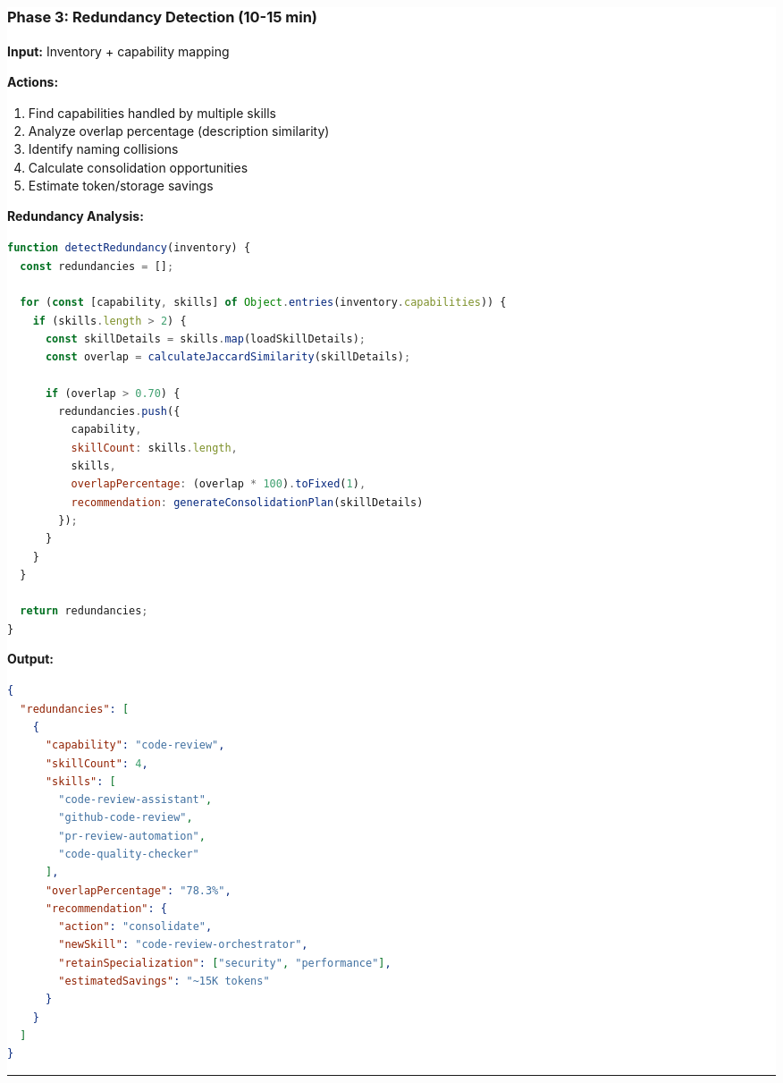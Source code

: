 
### Phase 3: Redundancy Detection (10-15 min)

**Input:** Inventory + capability mapping

**Actions:**
1. Find capabilities handled by multiple skills
2. Analyze overlap percentage (description similarity)
3. Identify naming collisions
4. Calculate consolidation opportunities
5. Estimate token/storage savings

**Redundancy Analysis:**
```javascript
function detectRedundancy(inventory) {
  const redundancies = [];

  for (const [capability, skills] of Object.entries(inventory.capabilities)) {
    if (skills.length > 2) {
      const skillDetails = skills.map(loadSkillDetails);
      const overlap = calculateJaccardSimilarity(skillDetails);

      if (overlap > 0.70) {
        redundancies.push({
          capability,
          skillCount: skills.length,
          skills,
          overlapPercentage: (overlap * 100).toFixed(1),
          recommendation: generateConsolidationPlan(skillDetails)
        });
      }
    }
  }

  return redundancies;
}
```

**Output:**
```json
{
  "redundancies": [
    {
      "capability": "code-review",
      "skillCount": 4,
      "skills": [
        "code-review-assistant",
        "github-code-review",
        "pr-review-automation",
        "code-quality-checker"
      ],
      "overlapPercentage": "78.3%",
      "recommendation": {
        "action": "consolidate",
        "newSkill": "code-review-orchestrator",
        "retainSpecialization": ["security", "performance"],
        "estimatedSavings": "~15K tokens"
      }
    }
  ]
}
```

---